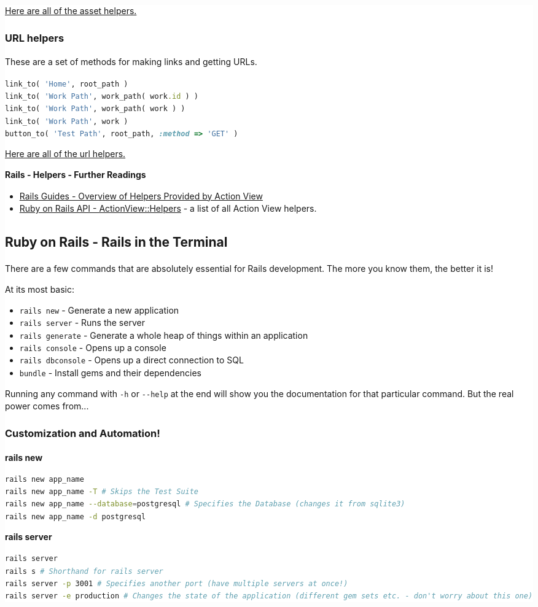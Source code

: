 [Here are all of the asset helpers.](http://api.rubyonrails.org/v4.2/classes/ActionView/Helpers/AssetUrlHelper.html)

### **URL helpers**

These are a set of methods for making links and getting URLs.

```ruby
link_to( 'Home', root_path )
link_to( 'Work Path', work_path( work.id ) )
link_to( 'Work Path', work_path( work ) )
link_to( 'Work Path', work )
button_to( 'Test Path', root_path, :method => 'GET' )
```

[Here are all of the url helpers.](http://api.rubyonrails.org/v4.2/classes/ActionView/Helpers/UrlHelper.html)

**Rails - Helpers - Further Readings**

* [Rails Guides - Overview of Helpers Provided by Action View](http://edgeguides.rubyonrails.org/action_view_overview.html#overview-of-helpers-provided-by-action-view)
* [Ruby on Rails API - ActionView::Helpers](http://api.rubyonrails.org/classes/ActionView/Helpers.html) - a list of all Action View helpers.

## Ruby on Rails - Rails in the Terminal

There are a few commands that are absolutely essential for Rails development. The more you know them, the better it is!

At its most basic:

* `rails new` - Generate a new application
* `rails server` - Runs the server
* `rails generate` - Generate a whole heap of things within an application
* `rails console` - Opens up a console
* `rails dbconsole` - Opens up a direct connection to SQL
* `bundle` - Install gems and their dependencies

Running any command with `-h` or `--help` at the end will show you the documentation for that particular command. But the real power comes from...

### **Customization and Automation!**

**rails new**

```bash
rails new app_name
rails new app_name -T # Skips the Test Suite
rails new app_name --database=postgresql # Specifies the Database (changes it from sqlite3)
rails new app_name -d postgresql
```

**rails server**

```bash
rails server
rails s # Shorthand for rails server
rails server -p 3001 # Specifies another port (have multiple servers at once!)
rails server -e production # Changes the state of the application (different gem sets etc. - don't worry about this one)
```
